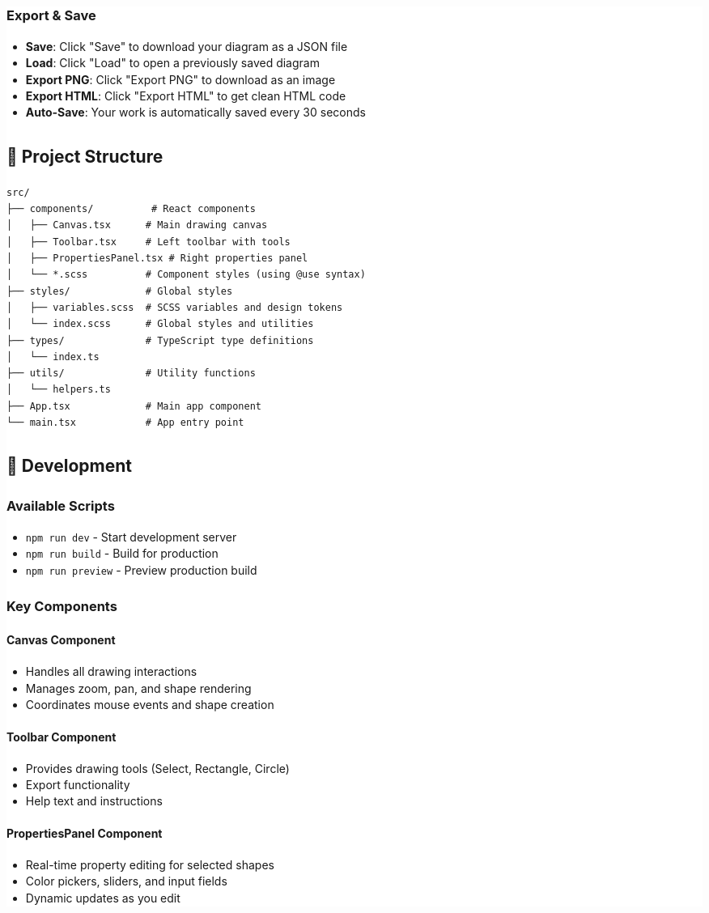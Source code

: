 ### Export & Save
- **Save**: Click "Save" to download your diagram as a JSON file
- **Load**: Click "Load" to open a previously saved diagram
- **Export PNG**: Click "Export PNG" to download as an image
- **Export HTML**: Click "Export HTML" to get clean HTML code
- **Auto-Save**: Your work is automatically saved every 30 seconds

## 📁 Project Structure

```
src/
├── components/          # React components
│   ├── Canvas.tsx      # Main drawing canvas
│   ├── Toolbar.tsx     # Left toolbar with tools
│   ├── PropertiesPanel.tsx # Right properties panel
│   └── *.scss          # Component styles (using @use syntax)
├── styles/             # Global styles
│   ├── variables.scss  # SCSS variables and design tokens
│   └── index.scss      # Global styles and utilities
├── types/              # TypeScript type definitions
│   └── index.ts
├── utils/              # Utility functions
│   └── helpers.ts
├── App.tsx             # Main app component
└── main.tsx            # App entry point
```

## 🔧 Development

### Available Scripts
- `npm run dev` - Start development server
- `npm run build` - Build for production
- `npm run preview` - Preview production build

### Key Components

#### Canvas Component
- Handles all drawing interactions
- Manages zoom, pan, and shape rendering
- Coordinates mouse events and shape creation

#### Toolbar Component
- Provides drawing tools (Select, Rectangle, Circle)
- Export functionality
- Help text and instructions

#### PropertiesPanel Component
- Real-time property editing for selected shapes
- Color pickers, sliders, and input fields
- Dynamic updates as you edit
